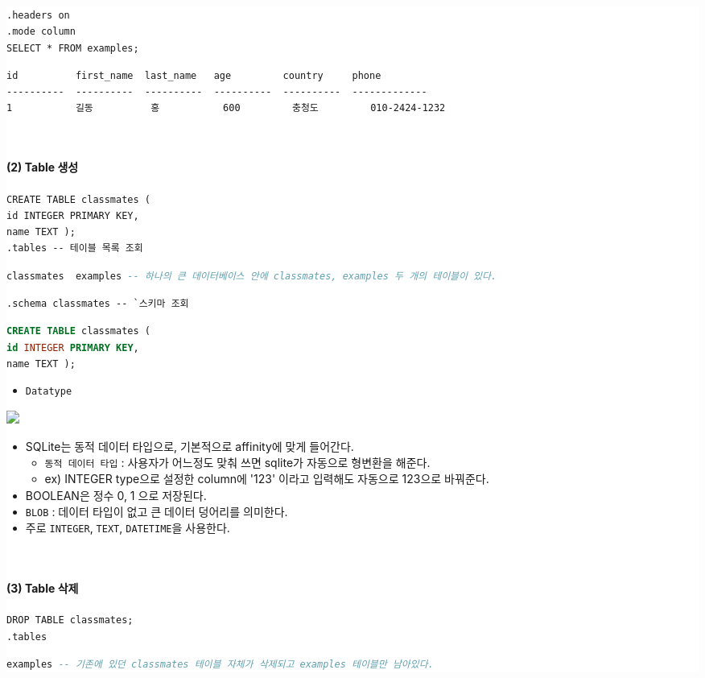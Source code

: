 ```sqlite
.headers on
.mode column
SELECT * FROM examples;
```

```
id          first_name  last_name   age         country     phone
----------  ----------  ----------  ----------  ----------  -------------
1           길동          홍           600         충청도         010-2424-1232
```

<br>

#### (2) Table 생성

```sqlite
CREATE TABLE classmates (
id INTEGER PRIMARY KEY,
name TEXT );
.tables -- 테이블 목록 조회
```

```sql
classmates  examples -- 하나의 큰 데이터베이스 안에 classmates, examples 두 개의 테이블이 있다.
```

```sqlite
.schema classmates -- `스키마 조회
```

```sql
CREATE TABLE classmates (
id INTEGER PRIMARY KEY,
name TEXT );
```

- `Datatype`

<img src="https://user-images.githubusercontent.com/52685250/66879523-5f85a500-eff9-11e9-82d8-47398c49e371.JPG" width="650px">

- SQLite는 동적 데이터 타입으로, 기본적으로 affinity에 맞게 들어간다.
  - `동적 데이터 타입` : 사용자가 어느정도 맞춰 쓰면 sqlite가 자동으로 형변환을 해준다.
  - ex) INTEGER type으로 설정한 column에 '123' 이라고 입력해도 자동으로 123으로 바꿔준다.
- BOOLEAN은 정수 0, 1 으로 저장된다.
- `BLOB` : 데이터 타입이 없고 큰 데이터 덩어리를 의미한다.
- 주로 `INTEGER`, `TEXT`, `DATETIME`을 사용한다.

<br>

#### (3) Table 삭제

```sqlite
DROP TABLE classmates;
.tables
```

```sql
examples -- 기존에 있던 classmates 테이블 자체가 삭제되고 examples 테이블만 남아있다.
```
